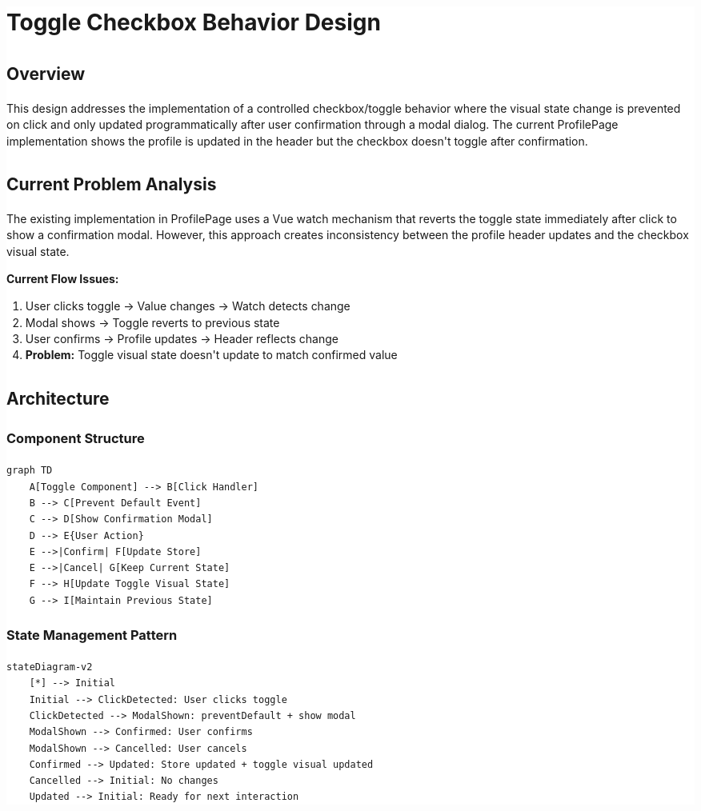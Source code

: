# Toggle Checkbox Behavior Design

## Overview

This design addresses the implementation of a controlled checkbox/toggle behavior where the visual state change is prevented on click and only updated programmatically after user confirmation through a modal dialog. The current ProfilePage implementation shows the profile is updated in the header but the checkbox doesn't toggle after confirmation.

## Current Problem Analysis

The existing implementation in ProfilePage uses a Vue watch mechanism that reverts the toggle state immediately after click to show a confirmation modal. However, this approach creates inconsistency between the profile header updates and the checkbox visual state.

**Current Flow Issues:**

1. User clicks toggle → Value changes → Watch detects change
2. Modal shows → Toggle reverts to previous state
3. User confirms → Profile updates → Header reflects change
4. **Problem:** Toggle visual state doesn't update to match confirmed value

## Architecture

### Component Structure

```mermaid
graph TD
    A[Toggle Component] --> B[Click Handler]
    B --> C[Prevent Default Event]
    C --> D[Show Confirmation Modal]
    D --> E{User Action}
    E -->|Confirm| F[Update Store]
    E -->|Cancel| G[Keep Current State]
    F --> H[Update Toggle Visual State]
    G --> I[Maintain Previous State]
```

### State Management Pattern

```mermaid
stateDiagram-v2
    [*] --> Initial
    Initial --> ClickDetected: User clicks toggle
    ClickDetected --> ModalShown: preventDefault + show modal
    ModalShown --> Confirmed: User confirms
    ModalShown --> Cancelled: User cancels
    Confirmed --> Updated: Store updated + toggle visual updated
    Cancelled --> Initial: No changes
    Updated --> Initial: Ready for next interaction
```
